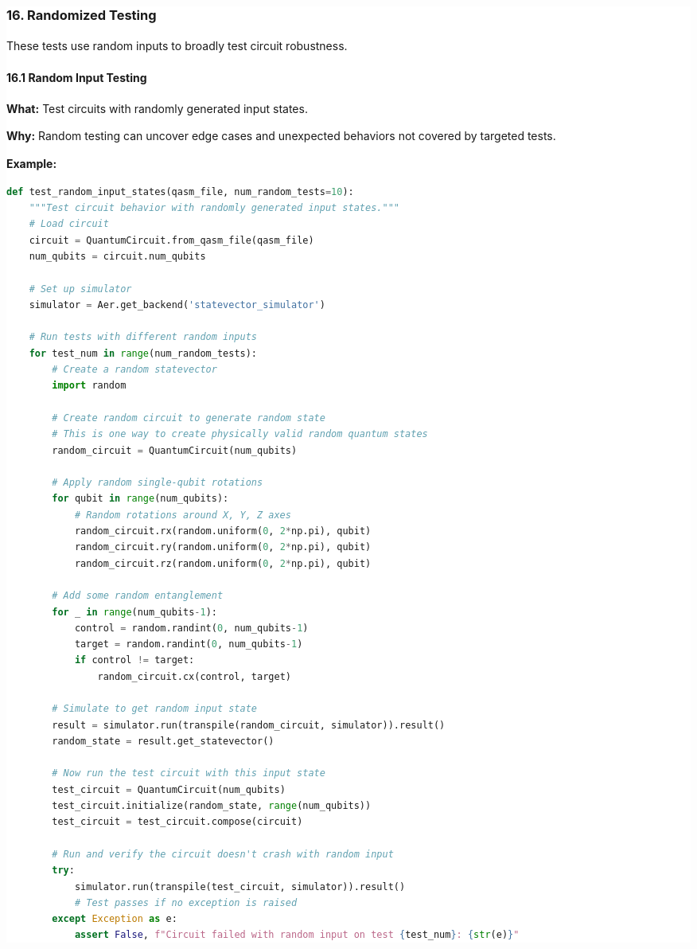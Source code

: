 ### 16. Randomized Testing

These tests use random inputs to broadly test circuit robustness.

#### 16.1 Random Input Testing

**What:** Test circuits with randomly generated input states.

**Why:** Random testing can uncover edge cases and unexpected behaviors not covered by targeted tests.

**Example:**
```python
def test_random_input_states(qasm_file, num_random_tests=10):
    """Test circuit behavior with randomly generated input states."""
    # Load circuit
    circuit = QuantumCircuit.from_qasm_file(qasm_file)
    num_qubits = circuit.num_qubits
    
    # Set up simulator
    simulator = Aer.get_backend('statevector_simulator')
    
    # Run tests with different random inputs
    for test_num in range(num_random_tests):
        # Create a random statevector
        import random
        
        # Create random circuit to generate random state
        # This is one way to create physically valid random quantum states
        random_circuit = QuantumCircuit(num_qubits)
        
        # Apply random single-qubit rotations
        for qubit in range(num_qubits):
            # Random rotations around X, Y, Z axes
            random_circuit.rx(random.uniform(0, 2*np.pi), qubit)
            random_circuit.ry(random.uniform(0, 2*np.pi), qubit)
            random_circuit.rz(random.uniform(0, 2*np.pi), qubit)
        
        # Add some random entanglement
        for _ in range(num_qubits-1):
            control = random.randint(0, num_qubits-1)
            target = random.randint(0, num_qubits-1)
            if control != target:
                random_circuit.cx(control, target)
        
        # Simulate to get random input state
        result = simulator.run(transpile(random_circuit, simulator)).result()
        random_state = result.get_statevector()
        
        # Now run the test circuit with this input state
        test_circuit = QuantumCircuit(num_qubits)
        test_circuit.initialize(random_state, range(num_qubits))
        test_circuit = test_circuit.compose(circuit)
        
        # Run and verify the circuit doesn't crash with random input
        try:
            simulator.run(transpile(test_circuit, simulator)).result()
            # Test passes if no exception is raised
        except Exception as e:
            assert False, f"Circuit failed with random input on test {test_num}: {str(e)}"
```
